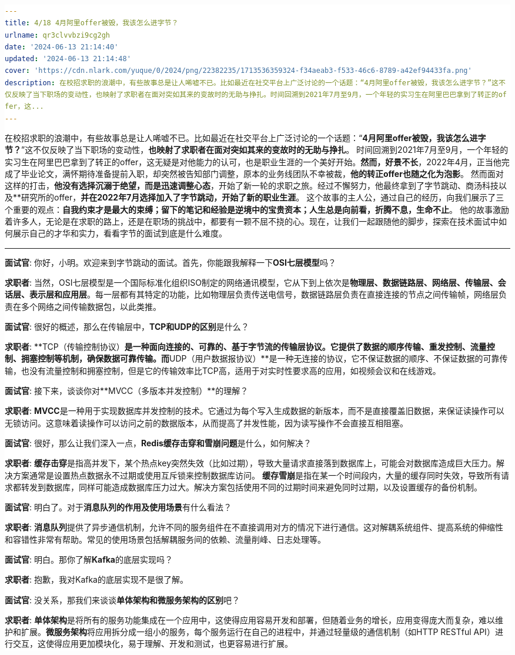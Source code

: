 ```yaml
---
title: 4/18 4月阿里offer被毁，我该怎么进字节？
urlname: qr3clvvbzi9cg2gh
date: '2024-06-13 21:14:40'
updated: '2024-06-13 21:14:48'
cover: 'https://cdn.nlark.com/yuque/0/2024/png/22382235/1713536359324-f34aeab3-f533-46c6-8789-a42ef94433fa.png'
description: 在校招求职的浪潮中，有些故事总是让人唏嘘不已。比如最近在社交平台上广泛讨论的一个话题：“4月阿里offer被毁，我该怎么进字节？”这不仅反映了当下职场的变动性，也映射了求职者在面对突如其来的变故时的无助与挣扎。时间回溯到2021年7月至9月，一个年轻的实习生在阿里巴巴拿到了转正的offer，这...
---
```

在校招求职的浪潮中，有些故事总是让人唏嘘不已。比如最近在社交平台上广泛讨论的一个话题：“**4月阿里offer被毁，我该怎么进字节？**”这不仅反映了当下职场的变动性，**也映射了求职者在面对突如其来的变故时的无助与挣扎**。
时间回溯到2021年7月至9月，一个年轻的实习生在阿里巴巴拿到了转正的offer，这无疑是对他能力的认可，也是职业生涯的一个美好开始。**然而，好景不长**，2022年4月，正当他完成了毕业论文，满怀期待准备提前入职，却突然被告知部门调整，原本的业务线团队不幸被裁，**他的转正offer也随之化为泡影**。
然而面对这样的打击，**他没有选择沉溺于绝望，而是迅速调整心态**，开始了新一轮的求职之旅。经过不懈努力，他最终拿到了字节跳动、商汤科技以及**研究所的offer，**并在2022年7月选择加入了字节跳动，开始了新的职业生涯**。
这个故事的主人公，通过自己的经历，向我们展示了三个重要的观点：**自我约束才是最大的束缚；留下的笔记和经验是逆境中的宝贵资本；人生总是向前看，折腾不息，生命不止**。
他的故事激励着许多人，无论是在求职的路上，还是在职场的挑战中，都要有一颗不屈不挠的心。现在，让我们一起跟随他的脚步，探索在技术面试中如何展示自己的才华和实力，看看字节的面试到底是什么难度。

---


 **面试官**: 你好，小明。欢迎来到字节跳动的面试。首先，你能跟我解释一下**OSI七层模型**吗？ 

**求职者**: 当然，OSI七层模型是一个国际标准化组织ISO制定的网络通讯模型，它从下到上依次是**物理层、数据链路层、网络层、传输层、会话层、表示层和应用层**。每一层都有其特定的功能，比如物理层负责传送电信号，数据链路层负责在直接连接的节点之间传输帧，网络层负责在多个网络之间传输数据包，以此类推。 

**面试官**: 很好的概述，那么在传输层中，**TCP和UDP的区别**是什么？ 

**求职者**: **TCP（传输控制协议）**是一种面向连接的、可靠的、基于字节流的传输层协议。它提供了数据的顺序传输、重发控制、流量控制、拥塞控制等机制，确保数据可靠传输。而**UDP（用户数据报协议）**是一种无连接的协议，它不保证数据的顺序、不保证数据的可靠传输，也没有流量控制和拥塞控制，但是它的传输效率比TCP高，适用于对实时性要求高的应用，如视频会议和在线游戏。 

**面试官**: 接下来，谈谈你对**MVCC（多版本并发控制）**的理解？ 

**求职者**: **MVCC**是一种用于实现数据库并发控制的技术。它通过为每个写入生成数据的新版本，而不是直接覆盖旧数据，来保证读操作可以无锁访问。这意味着读操作可以访问之前的数据版本，从而提高了并发性能，因为读写操作不会直接互相阻塞。 

**面试官**: 很好，那么让我们深入一点，**Redis缓存击穿和雪崩问题**是什么，如何解决？ 

**求职者**: **缓存击穿**是指高并发下，某个热点key突然失效（比如过期），导致大量请求直接落到数据库上，可能会对数据库造成巨大压力。解决方案通常是设置热点数据永不过期或使用互斥锁来控制数据库访问。 **缓存雪崩**是指在某一个时间段内，大量的缓存同时失效，导致所有请求都转发到数据库，同样可能造成数据库压力过大。解决方案包括使用不同的过期时间来避免同时过期，以及设置缓存的备份机制。 

**面试官**: 明白了。对于**消息队列的作用及使用场景**有什么看法？ 

**求职者**: **消息队列**提供了异步通信机制，允许不同的服务组件在不直接调用对方的情况下进行通信。这对解耦系统组件、提高系统的伸缩性和容错性非常有帮助。常见的使用场景包括解耦服务间的依赖、流量削峰、日志处理等。

 **面试官**: 明白。那你了解**Kafka**的底层实现吗？ 

**求职者**: 抱歉，我对Kafka的底层实现不是很了解。 

**面试官**: 没关系，那我们来谈谈**单体架构和微服务架构的区别**吧？ 

**求职者**: **单体架构**是将所有的服务功能集成在一个应用中，这使得应用容易开发和部署，但随着业务的增长，应用变得庞大而复杂，难以维护和扩展。**微服务架构**将应用拆分成一组小的服务，每个服务运行在自己的进程中，并通过轻量级的通信机制（如HTTP RESTful API）进行交互，这使得应用更加模块化，易于理解、开发和测试，也更容易进行扩展。 
